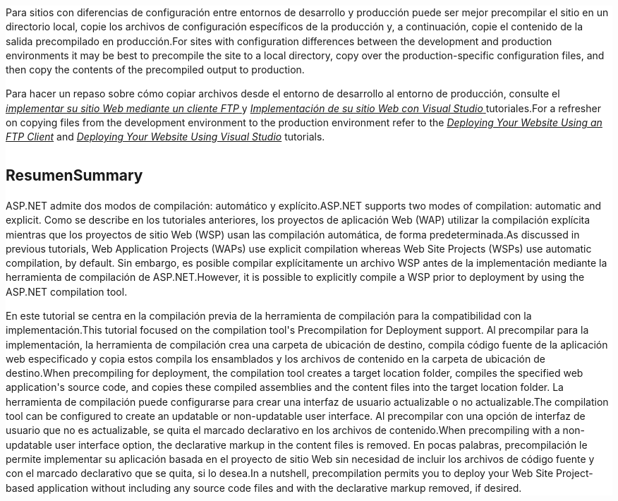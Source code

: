 <span data-ttu-id="a70d4-258">Para sitios con diferencias de configuración entre entornos de desarrollo y producción puede ser mejor precompilar el sitio en un directorio local, copie los archivos de configuración específicos de la producción y, a continuación, copie el contenido de la salida precompilado en producción.</span><span class="sxs-lookup"><span data-stu-id="a70d4-258">For sites with configuration differences between the development and production environments it may be best to precompile the site to a local directory, copy over the production-specific configuration files, and then copy the contents of the precompiled output to production.</span></span>

<span data-ttu-id="a70d4-259">Para hacer un repaso sobre cómo copiar archivos desde el entorno de desarrollo al entorno de producción, consulte el [ *implementar su sitio Web mediante un cliente FTP* ](deploying-your-site-using-an-ftp-client-cs.md) y [  *Implementación de su sitio Web con Visual Studio* ](determining-what-files-need-to-be-deployed-cs.md) tutoriales.</span><span class="sxs-lookup"><span data-stu-id="a70d4-259">For a refresher on copying files from the development environment to the production environment refer to the [*Deploying Your Website Using an FTP Client*](deploying-your-site-using-an-ftp-client-cs.md) and [*Deploying Your Website Using Visual Studio*](determining-what-files-need-to-be-deployed-cs.md) tutorials.</span></span>

## <a name="summary"></a><span data-ttu-id="a70d4-260">Resumen</span><span class="sxs-lookup"><span data-stu-id="a70d4-260">Summary</span></span>

<span data-ttu-id="a70d4-261">ASP.NET admite dos modos de compilación: automático y explícito.</span><span class="sxs-lookup"><span data-stu-id="a70d4-261">ASP.NET supports two modes of compilation: automatic and explicit.</span></span> <span data-ttu-id="a70d4-262">Como se describe en los tutoriales anteriores, los proyectos de aplicación Web (WAP) utilizar la compilación explícita mientras que los proyectos de sitio Web (WSP) usan las compilación automática, de forma predeterminada.</span><span class="sxs-lookup"><span data-stu-id="a70d4-262">As discussed in previous tutorials, Web Application Projects (WAPs) use explicit compilation whereas Web Site Projects (WSPs) use automatic compilation, by default.</span></span> <span data-ttu-id="a70d4-263">Sin embargo, es posible compilar explícitamente un archivo WSP antes de la implementación mediante la herramienta de compilación de ASP.NET.</span><span class="sxs-lookup"><span data-stu-id="a70d4-263">However, it is possible to explicitly compile a WSP prior to deployment by using the ASP.NET compilation tool.</span></span>

<span data-ttu-id="a70d4-264">En este tutorial se centra en la compilación previa de la herramienta de compilación para la compatibilidad con la implementación.</span><span class="sxs-lookup"><span data-stu-id="a70d4-264">This tutorial focused on the compilation tool's Precompilation for Deployment support.</span></span> <span data-ttu-id="a70d4-265">Al precompilar para la implementación, la herramienta de compilación crea una carpeta de ubicación de destino, compila código fuente de la aplicación web especificado y copia estos compila los ensamblados y los archivos de contenido en la carpeta de ubicación de destino.</span><span class="sxs-lookup"><span data-stu-id="a70d4-265">When precompiling for deployment, the compilation tool creates a target location folder, compiles the specified web application's source code, and copies these compiled assemblies and the content files into the target location folder.</span></span> <span data-ttu-id="a70d4-266">La herramienta de compilación puede configurarse para crear una interfaz de usuario actualizable o no actualizable.</span><span class="sxs-lookup"><span data-stu-id="a70d4-266">The compilation tool can be configured to create an updatable or non-updatable user interface.</span></span> <span data-ttu-id="a70d4-267">Al precompilar con una opción de interfaz de usuario que no es actualizable, se quita el marcado declarativo en los archivos de contenido.</span><span class="sxs-lookup"><span data-stu-id="a70d4-267">When precompiling with a non-updatable user interface option, the declarative markup in the content files is removed.</span></span> <span data-ttu-id="a70d4-268">En pocas palabras, precompilación le permite implementar su aplicación basada en el proyecto de sitio Web sin necesidad de incluir los archivos de código fuente y con el marcado declarativo que se quita, si lo desea.</span><span class="sxs-lookup"><span data-stu-id="a70d4-268">In a nutshell, precompilation permits you to deploy your Web Site Project-based application without including any source code files and with the declarative markup removed, if desired.</span></span>

